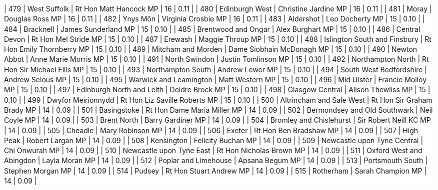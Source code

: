 | 479 | West Suffolk | Rt Hon Matt Hancock MP | 16 | 0.11 |
| 480 | Edinburgh West | Christine Jardine MP | 16 | 0.11 |
| 481 | Moray | Douglas Ross MP | 16 | 0.11 |
| 482 | Ynys Môn | Virginia Crosbie MP | 16 | 0.11 |
| 483 | Aldershot | Leo Docherty MP | 15 | 0.10 |
| 484 | Bracknell | James Sunderland MP | 15 | 0.10 |
| 485 | Brentwood and Ongar | Alex Burghart MP | 15 | 0.10 |
| 486 | Central Devon | Rt Hon Mel Stride MP | 15 | 0.10 |
| 487 | Erewash | Maggie Throup MP | 15 | 0.10 |
| 488 | Islington South and Finsbury | Rt Hon Emily Thornberry MP | 15 | 0.10 |
| 489 | Mitcham and Morden | Dame Siobhain McDonagh MP | 15 | 0.10 |
| 490 | Newton Abbot | Anne Marie Morris MP | 15 | 0.10 |
| 491 | North Swindon | Justin Tomlinson MP | 15 | 0.10 |
| 492 | Northampton North | Rt Hon Sir Michael Ellis MP | 15 | 0.10 |
| 493 | Northampton South | Andrew Lewer MP | 15 | 0.10 |
| 494 | South West Bedfordshire | Andrew Selous MP | 15 | 0.10 |
| 495 | Warwick and Leamington | Matt Western MP | 15 | 0.10 |
| 496 | Mid Ulster | Francie Molloy MP | 15 | 0.10 |
| 497 | Edinburgh North and Leith | Deidre Brock MP | 15 | 0.10 |
| 498 | Glasgow Central | Alison Thewliss MP | 15 | 0.10 |
| 499 | Dwyfor Meirionnydd | Rt Hon Liz Saville Roberts MP | 15 | 0.10 |
| 500 | Altrincham and Sale West | Rt Hon Sir Graham Brady MP | 14 | 0.09 |
| 501 | Basingstoke | Rt Hon Dame Maria Miller MP | 14 | 0.09 |
| 502 | Bermondsey and Old Southwark | Neil Coyle MP | 14 | 0.09 |
| 503 | Brent North | Barry Gardiner MP | 14 | 0.09 |
| 504 | Bromley and Chislehurst | Sir Robert Neill KC MP | 14 | 0.09 |
| 505 | Cheadle | Mary Robinson MP | 14 | 0.09 |
| 506 | Exeter | Rt Hon Ben Bradshaw MP | 14 | 0.09 |
| 507 | High Peak | Robert Largan MP | 14 | 0.09 |
| 508 | Kensington | Felicity Buchan MP | 14 | 0.09 |
| 509 | Newcastle upon Tyne Central | Chi Onwurah MP | 14 | 0.09 |
| 510 | Newcastle upon Tyne East | Rt Hon Nicholas Brown MP | 14 | 0.09 |
| 511 | Oxford West and Abingdon | Layla Moran MP | 14 | 0.09 |
| 512 | Poplar and Limehouse | Apsana Begum MP | 14 | 0.09 |
| 513 | Portsmouth South | Stephen Morgan MP | 14 | 0.09 |
| 514 | Pudsey | Rt Hon Stuart Andrew MP | 14 | 0.09 |
| 515 | Rotherham | Sarah Champion MP | 14 | 0.09 |